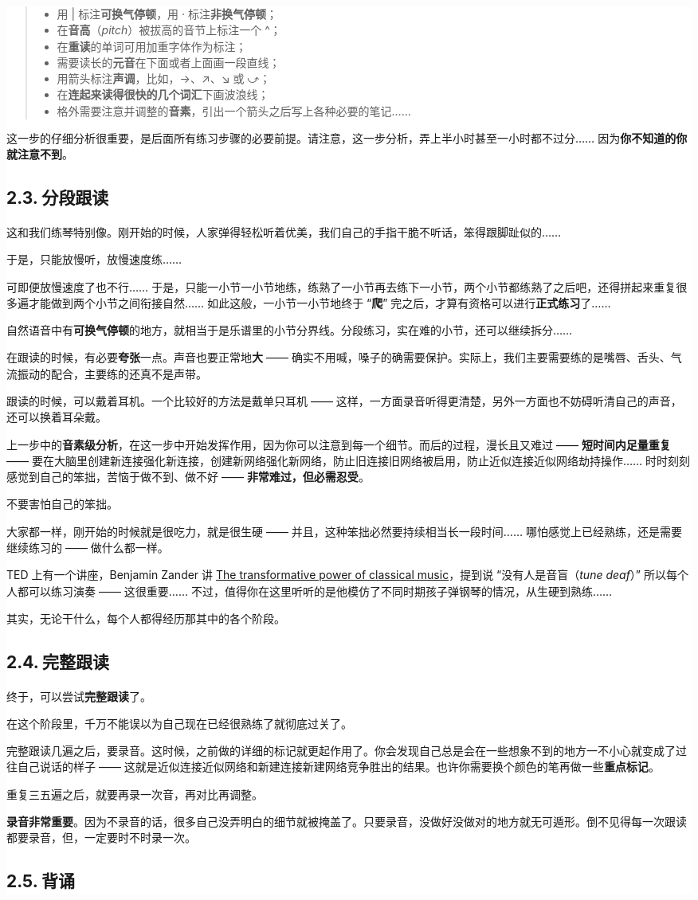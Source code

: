 > * 用 <span class="pho">|</span> 标注**可换气停顿**，用 <span class="pho">·</span> 标注**非换气停顿**；
> * 在**音高**（*pitch*）被拔高的音节上标注一个 <span class="pho">^</span>；
> * 在**重读**的单词可用加重字体作为标注；
> * 需要读长的**元音**在下面或者上面画一段直线；
> * 用箭头标注**声调**，比如，<span class="pho">→</span>、<span class="pho">↗</span>、<span class="pho">↘</span> 或 <span class="pho">⤻</span>；
> * 在**连起来读得很快的几个词汇**下画波浪线；
> * 格外需要注意并调整的**音素**，引出一个箭头之后写上各种必要的笔记……

这一步的仔细分析很重要，是后面所有练习步骤的必要前提。请注意，这一步分析，弄上半小时甚至一小时都不过分…… 因为**你不知道的你就注意不到**。

## 2.3. 分段跟读

这和我们练琴特别像。刚开始的时候，人家弹得轻松听着优美，我们自己的手指干脆不听话，笨得跟脚趾似的……

<video controls><source src="/videos/hc-gt-normal.mp4"></source></video>

于是，只能放慢听，放慢速度练……

<video controls><source src="/videos/hc-gt-slow.mp4"></source></video>

 可即便放慢速度了也不行…… 于是，只能一小节一小节地练，练熟了一小节再去练下一小节，两个小节都练熟了之后吧，还得拼起来重复很多遍才能做到两个小节之间衔接自然…… 如此这般，一小节一小节地终于 “**爬**” 完之后，才算有资格可以进行**正式练习**了……

自然语音中有**可换气停顿**的地方，就相当于是乐谱里的小节分界线。分段练习，实在难的小节，还可以继续拆分……

在跟读的时候，有必要**夸张**一点。声音也要正常地**大** —— 确实不用喊，嗓子的确需要保护。实际上，我们主要需要练的是嘴唇、舌头、气流振动的配合，主要练的还真不是声带。

跟读的时候，可以戴着耳机。一个比较好的方法是戴单只耳机 —— 这样，一方面录音听得更清楚，另外一方面也不妨碍听清自己的声音，还可以换着耳朵戴。

上一步中的**音素级分析**，在这一步中开始发挥作用，因为你可以注意到每一个细节。而后的过程，漫长且又难过 —— **短时间内足量重复** —— 要在大脑里创建新连接强化新连接，创建新网络强化新网络，防止旧连接旧网络被启用，防止近似连接近似网络劫持操作…… 时时刻刻感觉到自己的笨拙，苦恼于做不到、做不好 —— **非常难过，但必需忍受**。

不要害怕自己的笨拙。

大家都一样，刚开始的时候就是很吃力，就是很生硬 —— 并且，这种笨拙必然要持续相当长一段时间…… 哪怕感觉上已经熟练，还是需要继续练习的 —— 做什么都一样。

TED 上有一个讲座，Benjamin Zander 讲 [The transformative power of classical music](https://www.ted.com/talks/benjamin_zander_the_transformative_power_of_classical_music/transcript?language=en)，提到说 “没有人是音盲（*tune deaf*）” 所以每个人都可以练习演奏 —— 这很重要…… 不过，值得你在这里听听的是他模仿了不同时期孩子弹钢琴的情况，从生硬到熟练……

<audio controls><source src="/audios/benjamin-zander-on-kids-playing-piano.mp3"></source></audio>

其实，无论干什么，每个人都得经历那其中的各个阶段。

## 2.4. 完整跟读

终于，可以尝试**完整跟读**了。

在这个阶段里，千万不能误以为自己现在已经很熟练了就彻底过关了。

完整跟读几遍之后，要录音。这时候，之前做的详细的标记就更起作用了。你会发现自己总是会在一些想象不到的地方一不小心就变成了过往自己说话的样子 —— 这就是近似连接近似网络和新建连接新建网络竞争胜出的结果。也许你需要换个颜色的笔再做一些**重点标记**。

重复三五遍之后，就要再录一次音，再对比再调整。

**录音非常重要**。因为不录音的话，很多自己没弄明白的细节就被掩盖了。只要录音，没做好没做对的地方就无可遁形。倒不见得每一次跟读都要录音，但，一定要时不时录一次。

## 2.5. 背诵
